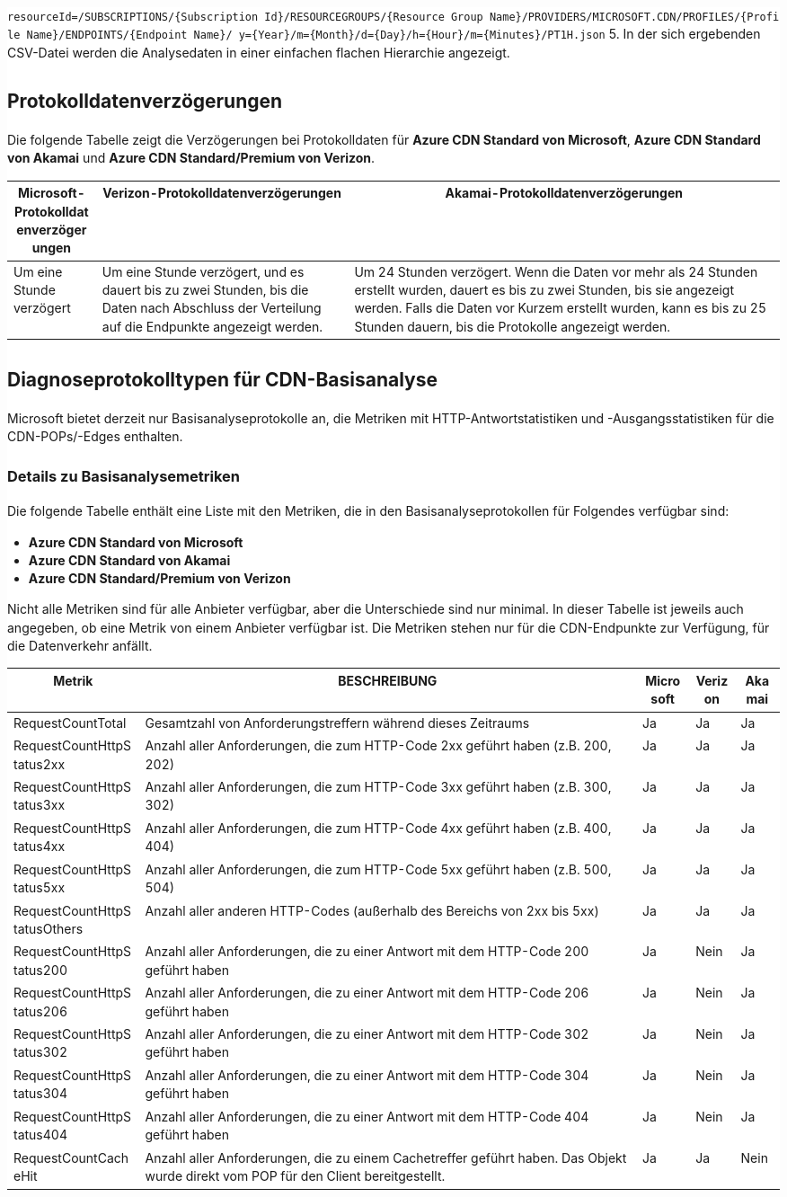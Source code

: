 ```resourceId=/SUBSCRIPTIONS/{Subscription Id}/RESOURCEGROUPS/{Resource Group Name}/PROVIDERS/MICROSOFT.CDN/PROFILES/{Profile Name}/ENDPOINTS/{Endpoint Name}/ y={Year}/m={Month}/d={Day}/h={Hour}/m={Minutes}/PT1H.json```
5.  In der sich ergebenden CSV-Datei werden die Analysedaten in einer einfachen flachen Hierarchie angezeigt.

## <a name="log-data-delays"></a>Protokolldatenverzögerungen

Die folgende Tabelle zeigt die Verzögerungen bei Protokolldaten für **Azure CDN Standard von Microsoft**, **Azure CDN Standard von Akamai** und **Azure CDN Standard/Premium von Verizon**.

Microsoft-Protokolldatenverzögerungen | Verizon-Protokolldatenverzögerungen | Akamai-Protokolldatenverzögerungen
--- | --- | ---
Um eine Stunde verzögert | Um eine Stunde verzögert, und es dauert bis zu zwei Stunden, bis die Daten nach Abschluss der Verteilung auf die Endpunkte angezeigt werden. | Um 24 Stunden verzögert. Wenn die Daten vor mehr als 24 Stunden erstellt wurden, dauert es bis zu zwei Stunden, bis sie angezeigt werden. Falls die Daten vor Kurzem erstellt wurden, kann es bis zu 25 Stunden dauern, bis die Protokolle angezeigt werden.

## <a name="diagnostic-log-types-for-cdn-core-analytics"></a>Diagnoseprotokolltypen für CDN-Basisanalyse

Microsoft bietet derzeit nur Basisanalyseprotokolle an, die Metriken mit HTTP-Antwortstatistiken und -Ausgangsstatistiken für die CDN-POPs/-Edges enthalten.

### <a name="core-analytics-metrics-details"></a>Details zu Basisanalysemetriken
Die folgende Tabelle enthält eine Liste mit den Metriken, die in den Basisanalyseprotokollen für Folgendes verfügbar sind:

* **Azure CDN Standard von Microsoft**
* **Azure CDN Standard von Akamai**
* **Azure CDN Standard/Premium von Verizon**

Nicht alle Metriken sind für alle Anbieter verfügbar, aber die Unterschiede sind nur minimal. In dieser Tabelle ist jeweils auch angegeben, ob eine Metrik von einem Anbieter verfügbar ist. Die Metriken stehen nur für die CDN-Endpunkte zur Verfügung, für die Datenverkehr anfällt.


|Metrik                     | BESCHREIBUNG | Microsoft | Verizon | Akamai |
|---------------------------|-------------|-----------|---------|--------|
| RequestCountTotal         | Gesamtzahl von Anforderungstreffern während dieses Zeitraums | Ja | Ja |Ja |
| RequestCountHttpStatus2xx | Anzahl aller Anforderungen, die zum HTTP-Code 2xx geführt haben (z.B. 200, 202) | Ja | Ja |Ja |
| RequestCountHttpStatus3xx | Anzahl aller Anforderungen, die zum HTTP-Code 3xx geführt haben (z.B. 300, 302) | Ja | Ja |Ja |
| RequestCountHttpStatus4xx | Anzahl aller Anforderungen, die zum HTTP-Code 4xx geführt haben (z.B. 400, 404) | Ja | Ja |Ja |
| RequestCountHttpStatus5xx | Anzahl aller Anforderungen, die zum HTTP-Code 5xx geführt haben (z.B. 500, 504) | Ja | Ja |Ja |
| RequestCountHttpStatusOthers | Anzahl aller anderen HTTP-Codes (außerhalb des Bereichs von 2xx bis 5xx) | Ja | Ja |Ja |
| RequestCountHttpStatus200 | Anzahl aller Anforderungen, die zu einer Antwort mit dem HTTP-Code 200 geführt haben | Ja | Nein  |Ja |
| RequestCountHttpStatus206 | Anzahl aller Anforderungen, die zu einer Antwort mit dem HTTP-Code 206 geführt haben | Ja | Nein  |Ja |
| RequestCountHttpStatus302 | Anzahl aller Anforderungen, die zu einer Antwort mit dem HTTP-Code 302 geführt haben | Ja | Nein  |Ja |
| RequestCountHttpStatus304 | Anzahl aller Anforderungen, die zu einer Antwort mit dem HTTP-Code 304 geführt haben | Ja | Nein  |Ja |
| RequestCountHttpStatus404 | Anzahl aller Anforderungen, die zu einer Antwort mit dem HTTP-Code 404 geführt haben | Ja | Nein  |Ja |
| RequestCountCacheHit | Anzahl aller Anforderungen, die zu einem Cachetreffer geführt haben. Das Objekt wurde direkt vom POP für den Client bereitgestellt. | Ja | Ja | Nein  |
```